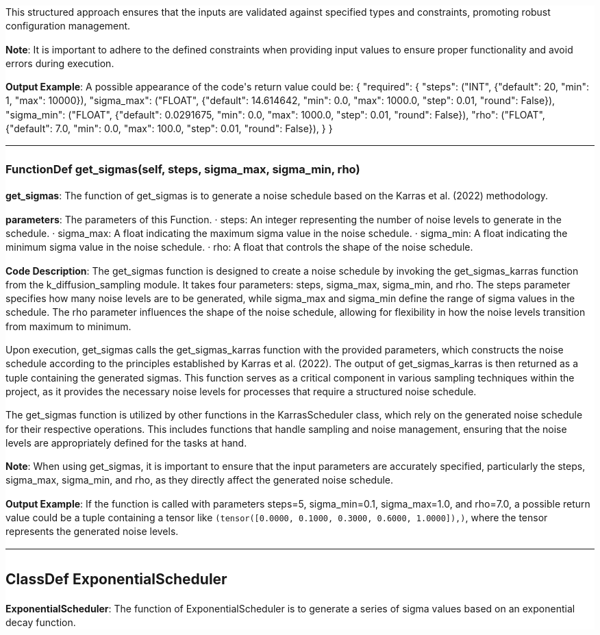 This structured approach ensures that the inputs are validated against specified types and constraints, promoting robust configuration management.

**Note**: It is important to adhere to the defined constraints when providing input values to ensure proper functionality and avoid errors during execution.

**Output Example**: A possible appearance of the code's return value could be:
{
    "required": {
        "steps": ("INT", {"default": 20, "min": 1, "max": 10000}),
        "sigma_max": ("FLOAT", {"default": 14.614642, "min": 0.0, "max": 1000.0, "step": 0.01, "round": False}),
        "sigma_min": ("FLOAT", {"default": 0.0291675, "min": 0.0, "max": 1000.0, "step": 0.01, "round": False}),
        "rho": ("FLOAT", {"default": 7.0, "min": 0.0, "max": 100.0, "step": 0.01, "round": False}),
    }
}
***
### FunctionDef get_sigmas(self, steps, sigma_max, sigma_min, rho)
**get_sigmas**: The function of get_sigmas is to generate a noise schedule based on the Karras et al. (2022) methodology.

**parameters**: The parameters of this Function.
· steps: An integer representing the number of noise levels to generate in the schedule.
· sigma_max: A float indicating the maximum sigma value in the noise schedule.
· sigma_min: A float indicating the minimum sigma value in the noise schedule.
· rho: A float that controls the shape of the noise schedule.

**Code Description**: The get_sigmas function is designed to create a noise schedule by invoking the get_sigmas_karras function from the k_diffusion_sampling module. It takes four parameters: steps, sigma_max, sigma_min, and rho. The steps parameter specifies how many noise levels are to be generated, while sigma_max and sigma_min define the range of sigma values in the schedule. The rho parameter influences the shape of the noise schedule, allowing for flexibility in how the noise levels transition from maximum to minimum.

Upon execution, get_sigmas calls the get_sigmas_karras function with the provided parameters, which constructs the noise schedule according to the principles established by Karras et al. (2022). The output of get_sigmas_karras is then returned as a tuple containing the generated sigmas. This function serves as a critical component in various sampling techniques within the project, as it provides the necessary noise levels for processes that require a structured noise schedule.

The get_sigmas function is utilized by other functions in the KarrasScheduler class, which rely on the generated noise schedule for their respective operations. This includes functions that handle sampling and noise management, ensuring that the noise levels are appropriately defined for the tasks at hand.

**Note**: When using get_sigmas, it is important to ensure that the input parameters are accurately specified, particularly the steps, sigma_max, sigma_min, and rho, as they directly affect the generated noise schedule.

**Output Example**: If the function is called with parameters steps=5, sigma_min=0.1, sigma_max=1.0, and rho=7.0, a possible return value could be a tuple containing a tensor like `(tensor([0.0000, 0.1000, 0.3000, 0.6000, 1.0000]),)`, where the tensor represents the generated noise levels.
***
## ClassDef ExponentialScheduler
**ExponentialScheduler**: The function of ExponentialScheduler is to generate a series of sigma values based on an exponential decay function.
